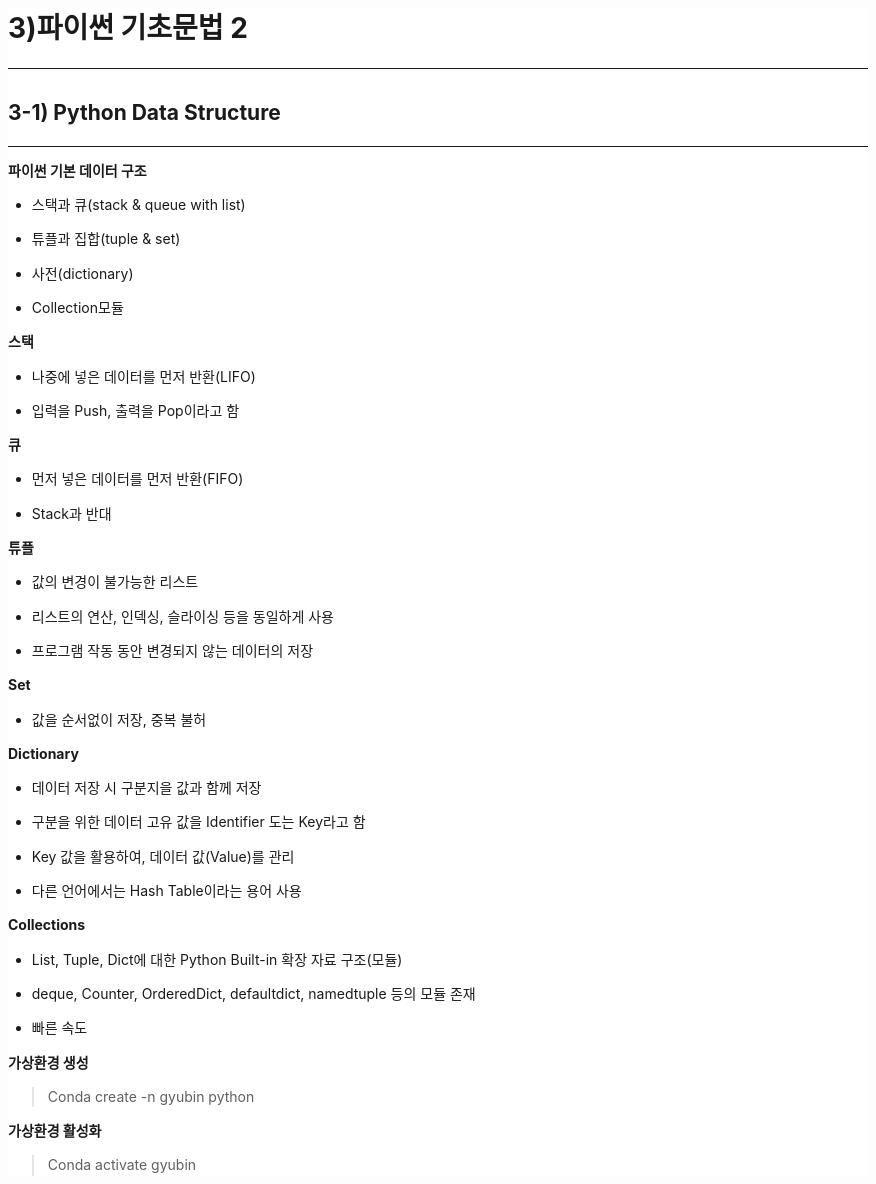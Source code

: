 # 3)파이썬 기초문법 2
---
## 3-1) Python Data Structure
---

**파이썬 기본 데이터 구조**
* 스택과 큐(stack & queue with list)

* 튜플과 집합(tuple & set)

* 사전(dictionary)

* Collection모듈

**스택**

* 나중에 넣은 데이터를 먼저 반환(LIFO)

* 입력을 Push, 출력을 Pop이라고 함

**큐**
* 먼저 넣은 데이터를 먼저 반환(FIFO)

* Stack과 반대

**튜플**

* 값의 변경이 불가능한 리스트

* 리스트의 연산, 인덱싱, 슬라이싱 등을 동일하게 사용

* 프로그램 작동 동안 변경되지 않는 데이터의 저장

**Set**

* 값을 순서없이 저장, 중복 불허

**Dictionary**

* 데이터 저장 시 구분지을 값과 함께 저장

* 구분을 위한 데이터 고유 값을 Identifier 도는 Key라고 함

* Key 값을 활용하여, 데이터 값(Value)를 관리

* 다른 언어에서는 Hash Table이라는 용어 사용

**Collections**


* List, Tuple, Dict에 대한 Python Built-in 확장 자료 구조(모듈)

* deque, Counter, OrderedDict, defaultdict, namedtuple 등의 모듈 존재

* 빠른 속도

**가상환경 생성**
> Conda create -n gyubin python

**가상환경 활성화**
> Conda activate gyubin
